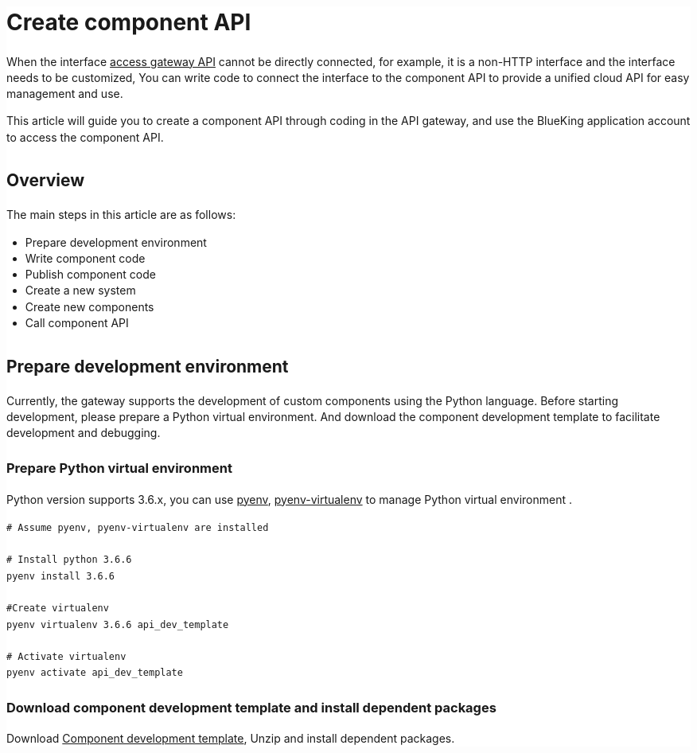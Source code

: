 # Create component API

When the interface [access gateway API](../../apigateway/quickstart/create-api-with-http-backend.md) cannot be directly connected, for example, it is a non-HTTP interface and the interface needs to be customized,
You can write code to connect the interface to the component API to provide a unified cloud API for easy management and use.

This article will guide you to create a component API through coding in the API gateway, and use the BlueKing application account to access the component API.

## Overview

The main steps in this article are as follows:
- Prepare development environment
- Write component code
- Publish component code
- Create a new system
- Create new components
- Call component API

## Prepare development environment

Currently, the gateway supports the development of custom components using the Python language. Before starting development, please prepare a Python virtual environment.
And download the component development template to facilitate development and debugging.

### Prepare Python virtual environment

Python version supports 3.6.x, you can use [pyenv](https://github.com/pyenv/pyenv), [pyenv-virtualenv](https://github.com/pyenv/pyenv-virtualenv) to manage Python virtual environment .

```
# Assume pyenv, pyenv-virtualenv are installed

# Install python 3.6.6
pyenv install 3.6.6

#Create virtualenv
pyenv virtualenv 3.6.6 api_dev_template

# Activate virtualenv
pyenv activate api_dev_template
```

### Download component development template and install dependent packages

Download <a href="../../assets/component/file/api_dev_template.tar.gz" target="_blank">Component development template</a>,
Unzip and install dependent packages.
